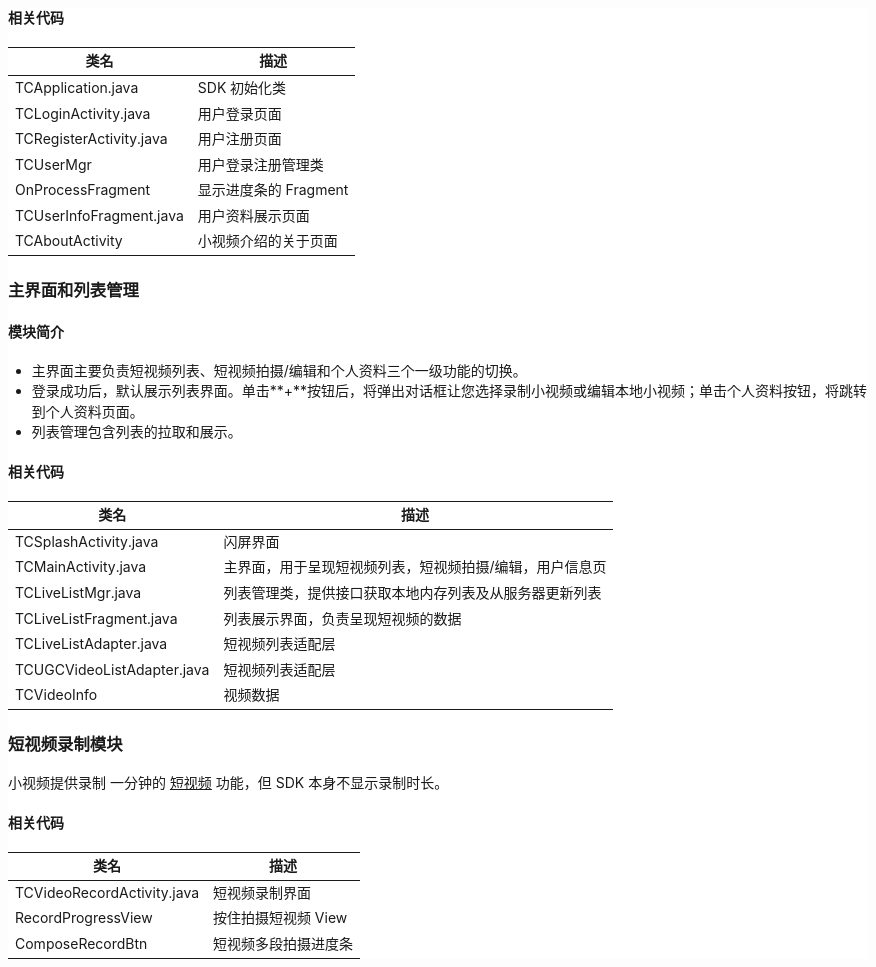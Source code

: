 #### 相关代码

| 类名                    | 描述                  |
| ----------------------- | --------------------- |
| TCApplication.java      | SDK 初始化类          |
| TCLoginActivity.java    | 用户登录页面          |
| TCRegisterActivity.java | 用户注册页面          |
| TCUserMgr               | 用户登录注册管理类    |
| OnProcessFragment       | 显示进度条的 Fragment |
| TCUserInfoFragment.java | 用户资料展示页面      |
| TCAboutActivity         | 小视频介绍的关于页面  |

[](id:board)

### 主界面和列表管理

#### 模块简介

- 主界面主要负责短视频列表、短视频拍摄/编辑和个人资料三个一级功能的切换。
- 登录成功后，默认展示列表界面。单击**+**按钮后，将弹出对话框让您选择录制小视频或编辑本地小视频；单击个人资料按钮，将跳转到个人资料页面。
- 列表管理包含列表的拉取和展示。

#### 相关代码

| 类名                       | 描述                                                    |
| -------------------------- | ------------------------------------------------------- |
| TCSplashActivity.java      | 闪屏界面                                                |
| TCMainActivity.java        | 主界面，用于呈现短视频列表，短视频拍摄/编辑，用户信息页 |
| TCLiveListMgr.java         | 列表管理类，提供接口获取本地内存列表及从服务器更新列表  |
| TCLiveListFragment.java    | 列表展示界面，负责呈现短视频的数据                      |
| TCLiveListAdapter.java     | 短视频列表适配层                                        |
| TCUGCVideoListAdapter.java | 短视频列表适配层                                        |
| TCVideoInfo                | 视频数据                                                |

[](id:record)

### 短视频录制模块

小视频提供录制 一分钟的 [短视频](https://cloud.tencent.com/document/product/584/9453) 功能，但 SDK 本身不显示录制时长。

#### 相关代码

| 类名                       | 描述                 |
| -------------------------- | -------------------- |
| TCVideoRecordActivity.java | 短视频录制界面       |
| RecordProgressView         | 按住拍摄短视频 View  |
| ComposeRecordBtn           | 短视频多段拍摄进度条 |
